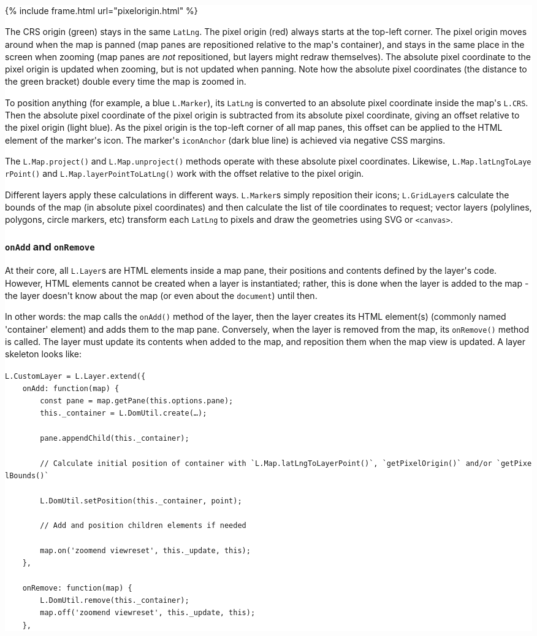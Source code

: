 {% include frame.html url="pixelorigin.html" %}

The CRS origin (green) stays in the same `LatLng`. The pixel origin (red) always starts at the top-left corner. The pixel origin moves around when the map is panned (map panes are repositioned relative to the map's container), and stays in the same place in the screen when zooming (map panes are *not* repositioned, but layers might redraw themselves). The absolute pixel coordinate to the pixel origin is updated when zooming, but is not updated when panning. Note how the absolute pixel coordinates (the distance to the green bracket) double every time the map is zoomed in.

To position anything (for example, a blue `L.Marker`), its `LatLng` is converted to an absolute pixel coordinate inside the map's `L.CRS`. Then the absolute pixel coordinate of the pixel origin is subtracted from its absolute pixel coordinate, giving an offset relative to the pixel origin (light blue). As the pixel origin is the top-left corner of all map panes, this offset can be applied to the HTML element of the marker's icon. The marker's `iconAnchor` (dark blue line) is achieved via negative CSS margins.

The `L.Map.project()` and `L.Map.unproject()` methods operate with these absolute pixel coordinates. Likewise, `L.Map.latLngToLayerPoint()` and `L.Map.layerPointToLatLng()` work with the offset relative to the pixel origin.

Different layers apply these calculations in different ways. `L.Marker`s simply reposition their icons; `L.GridLayer`s calculate the bounds of the map (in absolute pixel coordinates) and then calculate the list of tile coordinates to request; vector layers (polylines, polygons, circle markers, etc) transform each `LatLng` to pixels and draw the geometries using SVG or `<canvas>`.


### `onAdd` and `onRemove`

At their core, all `L.Layer`s are HTML elements inside a map pane, their positions and contents defined by the layer's code. However, HTML elements cannot be created when a layer is instantiated; rather, this is done when the layer is added to the map - the layer doesn't know about the map (or even about the `document`) until then.

In other words: the map calls the `onAdd()` method of the layer, then the layer creates its HTML element(s) (commonly named 'container' element) and adds them to the map pane. Conversely, when the layer is removed from the map, its `onRemove()` method is called. The layer must update its contents when added to the map, and reposition them when the map view is updated. A layer skeleton looks like:

	L.CustomLayer = L.Layer.extend({
		onAdd: function(map) {
			const pane = map.getPane(this.options.pane);
			this._container = L.DomUtil.create(…);

			pane.appendChild(this._container);

			// Calculate initial position of container with `L.Map.latLngToLayerPoint()`, `getPixelOrigin()` and/or `getPixelBounds()`

			L.DomUtil.setPosition(this._container, point);

			// Add and position children elements if needed

			map.on('zoomend viewreset', this._update, this);
		},

		onRemove: function(map) {
			L.DomUtil.remove(this._container);
			map.off('zoomend viewreset', this._update, this);
		},
